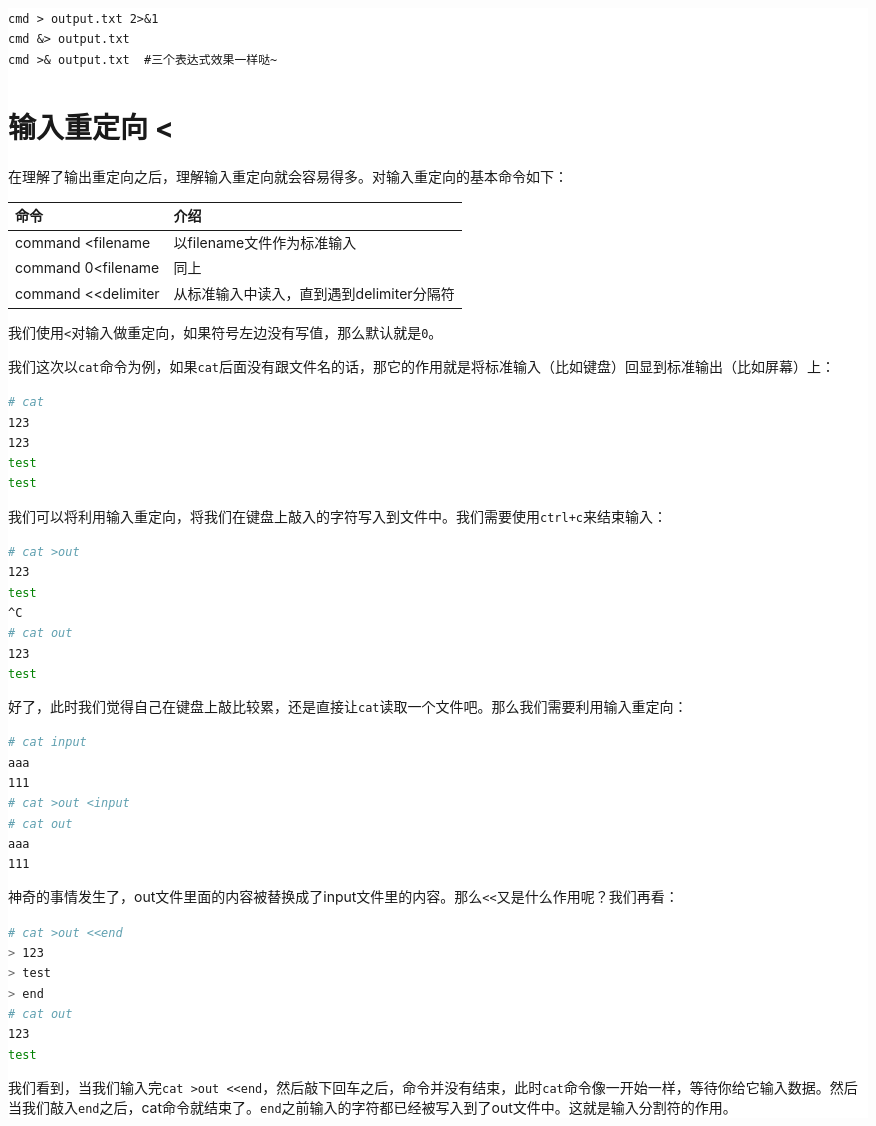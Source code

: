 ```
cmd > output.txt 2>&1
cmd &> output.txt
cmd >& output.txt  #三个表达式效果一样哒~
```

# 输入重定向 <
在理解了输出重定向之后，理解输入重定向就会容易得多。对输入重定向的基本命令如下：

|命令	|介绍|
|:--|:--|
|command <filename	|以filename文件作为标准输入|
|command 0<filename	|同上|
|command <<delimiter	|从标准输入中读入，直到遇到delimiter分隔符|

我们使用`<`对输入做重定向，如果符号左边没有写值，那么默认就是`0`。

我们这次以`cat`命令为例，如果`cat`后面没有跟文件名的话，那它的作用就是将标准输入（比如键盘）回显到标准输出（比如屏幕）上：
```sh
# cat
123
123
test
test
```

我们可以将利用输入重定向，将我们在键盘上敲入的字符写入到文件中。我们需要使用`ctrl+c`来结束输入：
```sh
# cat >out
123
test
^C
# cat out
123
test
```
好了，此时我们觉得自己在键盘上敲比较累，还是直接让`cat`读取一个文件吧。那么我们需要利用输入重定向：

```sh
# cat input
aaa
111
# cat >out <input
# cat out
aaa
111
```
神奇的事情发生了，out文件里面的内容被替换成了input文件里的内容。那么`<<`又是什么作用呢？我们再看：
```sh
# cat >out <<end
> 123
> test
> end
# cat out
123
test
```
我们看到，当我们输入完`cat >out <<end`，然后敲下回车之后，命令并没有结束，此时`cat`命令像一开始一样，等待你给它输入数据。然后当我们敲入`end`之后，cat命令就结束了。`end`之前输入的字符都已经被写入到了out文件中。这就是输入分割符的作用。
